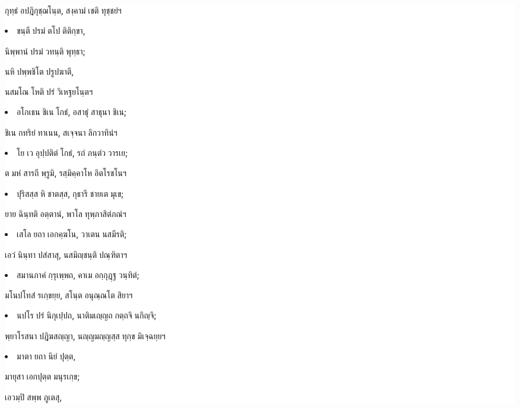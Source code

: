 กุทฺธํ อปฎิกุชฺฌโนฺต, สงฺคามํ เชติ ทุชฺชยํฯ  
</li>
  
<li>
ขนฺตี  
ปรมํ ตโป ติติกฺขา,  
  
นิพฺพานํ ปรมํ วทนฺติ พุทฺธา;  
  
นหิ ปพฺพชิโต ปรูปฆาตี,  
  
นสมโณ โหติ ปรํ วิเหฐยโนฺตฯ  
</li>
  
<li>
อโกเธน ชิเน โกธํ, อสาธุํ สาธุนา ชิเน;  
  
ชิเน กทริยํ ทาเนน, สเจฺจนา ลิกวาทินํฯ  
</li>
  
<li>
โย  
เว อุปฺปติตํ โกธํ, รถํ ภนฺตํว วารเย;  
  
ต มหํ สารถี พฺรูมิ, รสฺมิคฺคาโห อิตโรชโนฯ  
</li>
  
<li>
ปุริสสฺส  
หิ ชาตสฺส, กุธารี ชายเต มุเข;  
  
ยาย ฉินฺทติ อตฺตานํ, พาโล ทุพฺภาสิตํภณํฯ  
</li>
  
<li>
เสโล ยถา เอกคฺฆโน, วาเตน นสมีรติ;  
  
เอวํ นินฺทา ปสํสาสุ, นสมิญฺชนฺติ ปณฺฑิตาฯ  
</li>
  
<li>
สมานภาคํ  
กฺรุเพฺพถ, คาเม อกฺกุฎฺฐ วนฺทิตํ;  
  
มโนปโทสํ รเกฺขยฺย, สโนฺต อนุณฺณโต สิยาฯ  
</li>
  
<li>
นปโร ปรํ นิกุเปฺปถ, นาติมเญฺญถ กตฺถจิ นกิญฺจิ;  
  
พฺยาโรสนา ปฎิฆสญฺญา, นญฺญมญฺญสฺส ทุกฺข มิเจฺฉยฺยฯ  
</li>
  
<li>
มาตา  
ยถา นิยํ ปุตฺต,  
  
มายุสา เอกปุตฺต มนุรเกฺข;  
  
เอวมฺปิ สพฺพ ภูเตสุ,  
  